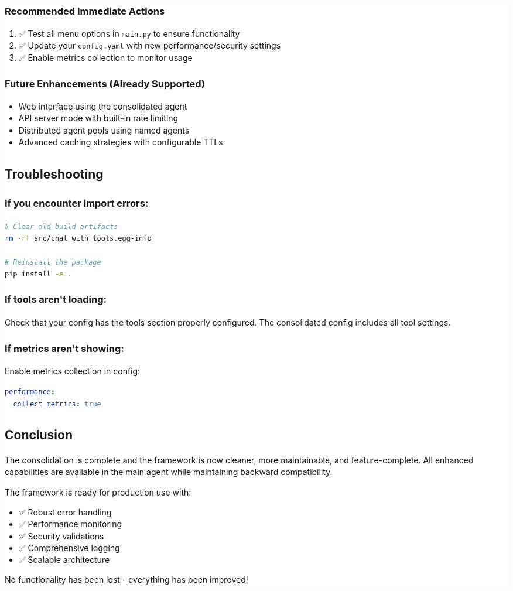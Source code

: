 ### Recommended Immediate Actions
1. ✅ Test all menu options in `main.py` to ensure functionality
2. ✅ Update your `config.yaml` with new performance/security settings
3. ✅ Enable metrics collection to monitor usage

### Future Enhancements (Already Supported)
- Web interface using the consolidated agent
- API server mode with built-in rate limiting
- Distributed agent pools using named agents
- Advanced caching strategies with configurable TTLs

## Troubleshooting

### If you encounter import errors:
```bash
# Clear old build artifacts
rm -rf src/chat_with_tools.egg-info

# Reinstall the package
pip install -e .
```

### If tools aren't loading:
Check that your config has the tools section properly configured. The consolidated config includes all tool settings.

### If metrics aren't showing:
Enable metrics collection in config:
```yaml
performance:
  collect_metrics: true
```

## Conclusion

The consolidation is complete and the framework is now cleaner, more maintainable, and feature-complete. All enhanced capabilities are available in the main agent while maintaining backward compatibility.

The framework is ready for production use with:
- ✅ Robust error handling
- ✅ Performance monitoring
- ✅ Security validations
- ✅ Comprehensive logging
- ✅ Scalable architecture

No functionality has been lost - everything has been improved!
